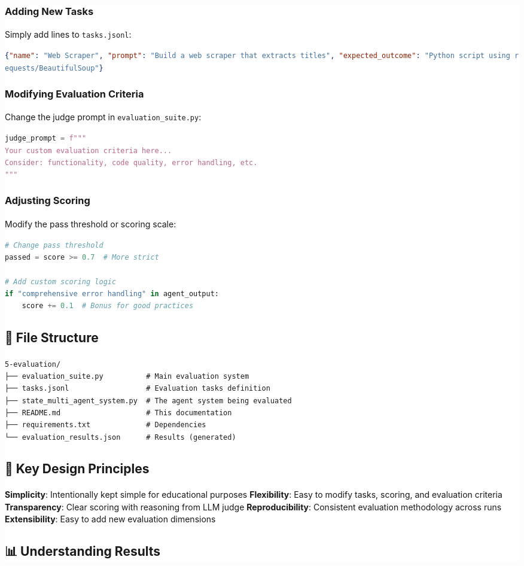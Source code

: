 ### Adding New Tasks

Simply add lines to `tasks.jsonl`:

```json
{"name": "Web Scraper", "prompt": "Build a web scraper that extracts titles", "expected_outcome": "Python script using requests/BeautifulSoup"}
```

### Modifying Evaluation Criteria

Change the judge prompt in `evaluation_suite.py`:

```python
judge_prompt = f"""
Your custom evaluation criteria here...
Consider: functionality, code quality, error handling, etc.
"""
```

### Adjusting Scoring

Modify the pass threshold or scoring scale:

```python
# Change pass threshold
passed = score >= 0.7  # More strict

# Add custom scoring logic
if "comprehensive error handling" in agent_output:
    score += 0.1  # Bonus for good practices
```

## 📁 File Structure

```
5-evaluation/
├── evaluation_suite.py          # Main evaluation system
├── tasks.jsonl                  # Evaluation tasks definition
├── state_multi_agent_system.py  # The agent system being evaluated
├── README.md                    # This documentation
├── requirements.txt             # Dependencies
└── evaluation_results.json      # Results (generated)
```

## 🎯 Key Design Principles

**Simplicity**: Intentionally kept simple for educational purposes
**Flexibility**: Easy to modify tasks, scoring, and evaluation criteria
**Transparency**: Clear scoring with reasoning from LLM judge
**Reproducibility**: Consistent evaluation methodology across runs
**Extensibility**: Easy to add new evaluation dimensions

## 📊 Understanding Results

